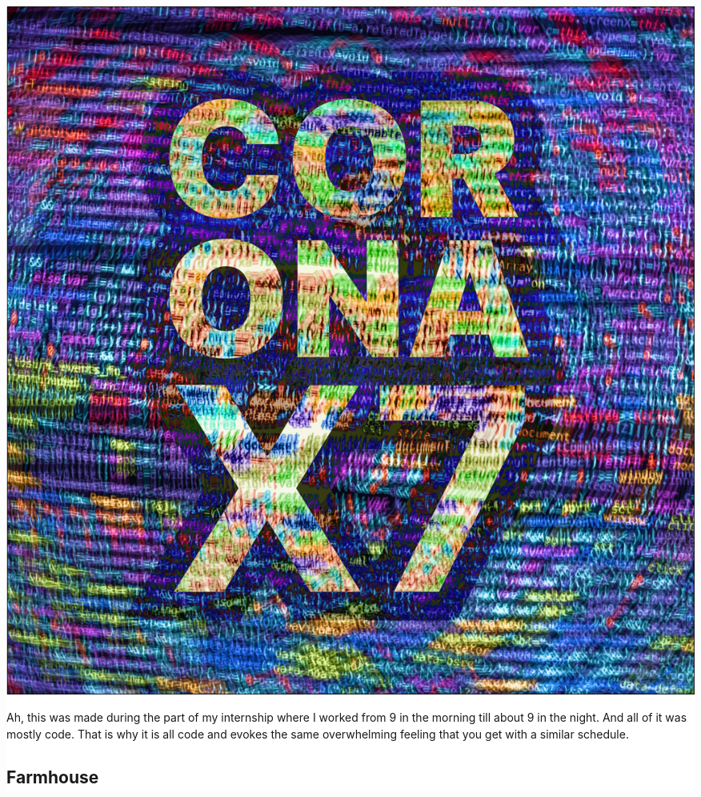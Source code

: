 ![CoronaX7](CoronaX7.png)

Ah, this was made during the part of my internship where I worked from 9 in the morning till about 9 in the night. And all of it was mostly code. That is why it is all code and evokes the same overwhelming feeling that you get with a similar schedule.

## Farmhouse
